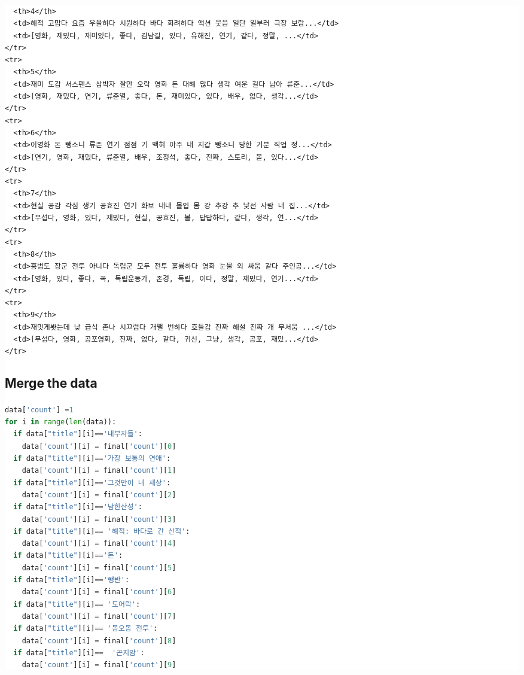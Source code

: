       <th>4</th>
      <td>해적 고맙다 요즘 우울하다 시원하다 바다 화려하다 액션 웃음 일단 일부러 극장 보람...</td>
      <td>[영화, 재밌다, 재미있다, 좋다, 김남길, 있다, 유해진, 연기, 같다, 정말, ...</td>
    </tr>
    <tr>
      <th>5</th>
      <td>재미 도감 서스펜스 삼박자 잘만 오락 영화 돈 대해 많다 생각 여운 길다 남아 류준...</td>
      <td>[영화, 재밌다, 연기, 류준열, 좋다, 돈, 재미있다, 있다, 배우, 없다, 생각...</td>
    </tr>
    <tr>
      <th>6</th>
      <td>이영화 돈 뺑소니 류준 연기 점점 기 맥혀 아주 내 지갑 뺑소니 당한 기분 직업 정...</td>
      <td>[연기, 영화, 재밌다, 류준열, 배우, 조정석, 좋다, 진짜, 스토리, 볼, 있다...</td>
    </tr>
    <tr>
      <th>7</th>
      <td>현실 공감 각심 생기 공효진 연기 화보 내내 몰입 몸 강 추강 추 낯선 사람 내 집...</td>
      <td>[무섭다, 영화, 있다, 재밌다, 현실, 공효진, 볼, 답답하다, 같다, 생각, 연...</td>
    </tr>
    <tr>
      <th>8</th>
      <td>홍범도 장군 전투 아니다 독립군 모두 전투 훌륭하다 영화 눈물 외 싸움 같다 주인공...</td>
      <td>[영화, 있다, 좋다, 꼭, 독립운동가, 존경, 독립, 이다, 정말, 재밌다, 연기...</td>
    </tr>
    <tr>
      <th>9</th>
      <td>재밋게봣는데 낮 급식 존나 시끄럽다 개팰 번하다 호들갑 진짜 해설 진짜 개 무서움 ...</td>
      <td>[무섭다, 영화, 공포영화, 진짜, 없다, 같다, 귀신, 그냥, 생각, 공포, 재밌...</td>
    </tr>
  </tbody>
</table>
</div>



## Merge the data


```python
data['count'] =1
for i in range(len(data)):
  if data["title"][i]=='내부자들':
    data['count'][i] = final['count'][0]
  if data["title"][i]=='가장 보통의 연애':
    data['count'][i] = final['count'][1]
  if data["title"][i]=='그것만이 내 세상':
    data['count'][i] = final['count'][2]
  if data["title"][i]=='남한산성':
    data['count'][i] = final['count'][3]
  if data["title"][i]== '해적: 바다로 간 산적':
    data['count'][i] = final['count'][4]
  if data["title"][i]=='돈':
    data['count'][i] = final['count'][5]
  if data["title"][i]=='뺑반':
    data['count'][i] = final['count'][6]
  if data["title"][i]== '도어락':
    data['count'][i] = final['count'][7]
  if data["title"][i]== '봉오동 전투':
    data['count'][i] = final['count'][8]
  if data["title"][i]==  '곤지암':
    data['count'][i] = final['count'][9]
```
